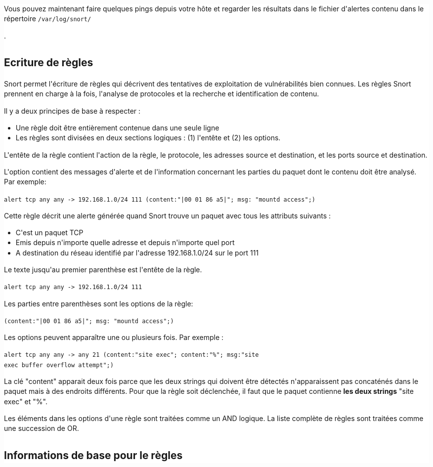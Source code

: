 Vous pouvez maintenant faire quelques pings depuis votre hôte et regarder les résultats dans le fichier d'alertes contenu dans le répertoire `/var/log/snort/`

. 

## Ecriture de règles

Snort permet l'écriture de règles qui décrivent des tentatives de exploitation de vulnérabilités bien connues. Les règles Snort prennent en charge à la fois, l'analyse de protocoles et la recherche et identification de contenu.

Il y a deux principes de base à respecter :

* Une règle doit être entièrement contenue dans une seule ligne
* Les règles sont divisées en deux sections logiques : (1) l'entête et (2) les options.

L'entête de la règle contient l'action de la règle, le protocole, les adresses source et destination, et les ports source et destination.

L'option contient des messages d'alerte et de l'information concernant les parties du paquet dont le contenu doit être analysé. Par exemple:

```
alert tcp any any -> 192.168.1.0/24 111 (content:"|00 01 86 a5|"; msg: "mountd access";)
```

Cette règle décrit une alerte générée quand Snort trouve un paquet avec tous les attributs suivants :

* C'est un paquet TCP
* Emis depuis n'importe quelle adresse et depuis n'importe quel port
* A destination du réseau identifié par l'adresse 192.168.1.0/24 sur le port 111

Le texte jusqu'au premier parenthèse est l'entête de la règle. 

```
alert tcp any any -> 192.168.1.0/24 111
```

Les parties entre parenthèses sont les options de la règle:

```
(content:"|00 01 86 a5|"; msg: "mountd access";)
```

Les options peuvent apparaître une ou plusieurs fois. Par exemple :

```
alert tcp any any -> any 21 (content:"site exec"; content:"%"; msg:"site
exec buffer overflow attempt";)
```

La clé "content" apparait deux fois parce que les deux strings qui doivent être détectés n'apparaissent pas concaténés dans le paquet mais à des endroits différents. Pour que la règle soit déclenchée, il faut que le paquet contienne **les deux strings** "site exec" et "%". 

Les éléments dans les options d'une règle sont traitées comme un AND logique. La liste complète de règles sont traitées comme une succession de OR.

## Informations de base pour le règles
